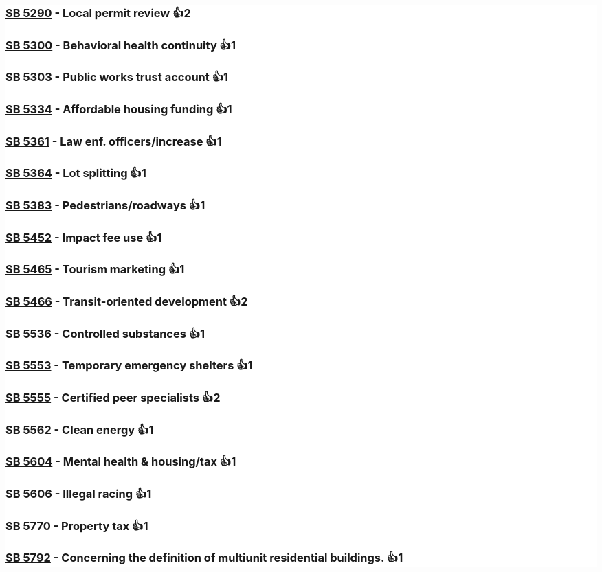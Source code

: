 ### [SB 5290](/bill/2023-24/sb/5290/) - Local permit review 👍2  

### [SB 5300](/bill/2023-24/sb/5300/) - Behavioral health continuity 👍1  

### [SB 5303](/bill/2023-24/sb/5303/) - Public works trust account 👍1  

### [SB 5334](/bill/2023-24/sb/5334/) - Affordable housing funding 👍1  

### [SB 5361](/bill/2023-24/sb/5361/) - Law enf. officers/increase 👍1  

### [SB 5364](/bill/2023-24/sb/5364/) - Lot splitting 👍1  

### [SB 5383](/bill/2023-24/sb/5383/) - Pedestrians/roadways 👍1  

### [SB 5452](/bill/2023-24/sb/5452/) - Impact fee use 👍1  

### [SB 5465](/bill/2023-24/sb/5465/) - Tourism marketing 👍1  

### [SB 5466](/bill/2023-24/sb/5466/) - Transit-oriented development 👍2  

### [SB 5536](/bill/2023-24/sb/5536/) - Controlled substances 👍1  

### [SB 5553](/bill/2023-24/sb/5553/) - Temporary emergency shelters 👍1  

### [SB 5555](/bill/2023-24/sb/5555/) - Certified peer specialists 👍2  

### [SB 5562](/bill/2023-24/sb/5562/) - Clean energy 👍1  

### [SB 5604](/bill/2023-24/sb/5604/) - Mental health & housing/tax 👍1  

### [SB 5606](/bill/2023-24/sb/5606/) - Illegal racing 👍1  

### [SB 5770](/bill/2023-24/sb/5770/) - Property tax 👍1  

### [SB 5792](/bill/2023-24/sb/5792/) - Concerning the definition of multiunit residential buildings. 👍1  
